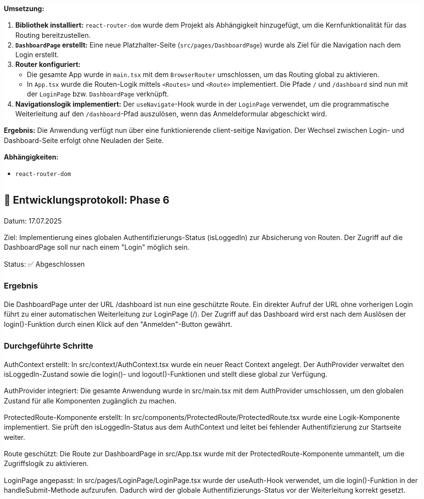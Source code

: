 **Umsetzung:**

1.  **Bibliothek installiert:** `react-router-dom` wurde dem Projekt als Abhängigkeit hinzugefügt, um die Kernfunktionalität für das Routing bereitzustellen.
2.  **`DashboardPage` erstellt:** Eine neue Platzhalter-Seite (`src/pages/DashboardPage`) wurde als Ziel für die Navigation nach dem Login erstellt.
3.  **Router konfiguriert:**
    - Die gesamte App wurde in `main.tsx` mit dem `BrowserRouter` umschlossen, um das Routing global zu aktivieren.
    - In `App.tsx` wurde die Routen-Logik mittels `<Routes>` und `<Route>` implementiert. Die Pfade `/` und `/dashboard` sind nun mit der `LoginPage` bzw. `DashboardPage` verknüpft.
4.  **Navigationslogik implementiert:** Der `useNavigate`-Hook wurde in der `LoginPage` verwendet, um die programmatische Weiterleitung auf den `/dashboard`-Pfad auszulösen, wenn das Anmeldeformular abgeschickt wird.

**Ergebnis:**
Die Anwendung verfügt nun über eine funktionierende client-seitige Navigation. Der Wechsel zwischen Login- und Dashboard-Seite erfolgt ohne Neuladen der Seite.

**Abhängigkeiten:**

- `react-router-dom`

## 📝 Entwicklungsprotokoll: Phase 6

Datum: 17.07.2025

Ziel: Implementierung eines globalen Authentifizierungs-Status (isLoggedIn) zur Absicherung von Routen. Der Zugriff auf die DashboardPage soll nur nach einem "Login" möglich sein.

Status: ✅ Abgeschlossen

### Ergebnis

Die DashboardPage unter der URL /dashboard ist nun eine geschützte Route. Ein direkter Aufruf der URL ohne vorherigen Login führt zu einer automatischen Weiterleitung zur LoginPage (/). Der Zugriff auf das Dashboard wird erst nach dem Auslösen der login()-Funktion durch einen Klick auf den "Anmelden"-Button gewährt.

### Durchgeführte Schritte

AuthContext erstellt: In src/context/AuthContext.tsx wurde ein neuer React Context angelegt. Der AuthProvider verwaltet den isLoggedIn-Zustand sowie die login()- und logout()-Funktionen und stellt diese global zur Verfügung.

AuthProvider integriert: Die gesamte Anwendung wurde in src/main.tsx mit dem AuthProvider umschlossen, um den globalen Zustand für alle Komponenten zugänglich zu machen.

ProtectedRoute-Komponente erstellt: In src/components/ProtectedRoute/ProtectedRoute.tsx wurde eine Logik-Komponente implementiert. Sie prüft den isLoggedIn-Status aus dem AuthContext und leitet bei fehlender Authentifizierung zur Startseite weiter.

Route geschützt: Die Route zur DashboardPage in src/App.tsx wurde mit der ProtectedRoute-Komponente ummantelt, um die Zugriffslogik zu aktivieren.

LoginPage angepasst: In src/pages/LoginPage/LoginPage.tsx wurde der useAuth-Hook verwendet, um die login()-Funktion in der handleSubmit-Methode aufzurufen. Dadurch wird der globale Authentifizierungs-Status vor der Weiterleitung korrekt gesetzt.
